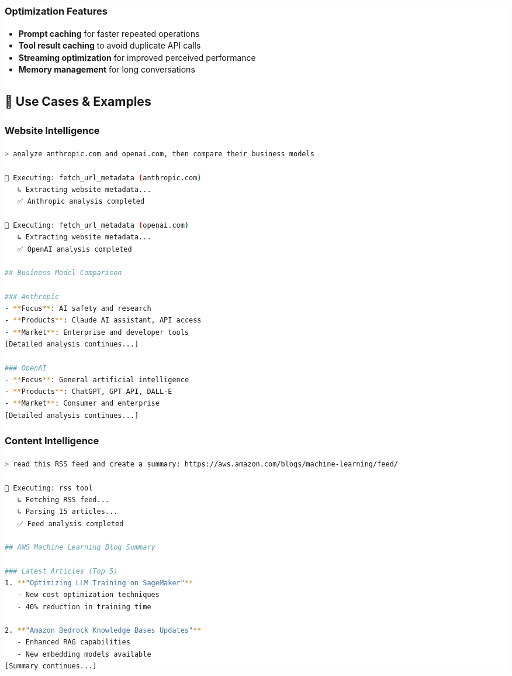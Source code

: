 ### Optimization Features

- **Prompt caching** for faster repeated operations
- **Tool result caching** to avoid duplicate API calls
- **Streaming optimization** for improved perceived performance
- **Memory management** for long conversations

## 🎯 Use Cases & Examples

### Website Intelligence

```bash
> analyze anthropic.com and openai.com, then compare their business models

🔧 Executing: fetch_url_metadata (anthropic.com)
   ↳ Extracting website metadata...
   ✅ Anthropic analysis completed

🔧 Executing: fetch_url_metadata (openai.com)  
   ↳ Extracting website metadata...
   ✅ OpenAI analysis completed

## Business Model Comparison

### Anthropic
- **Focus**: AI safety and research
- **Products**: Claude AI assistant, API access
- **Market**: Enterprise and developer tools
[Detailed analysis continues...]

### OpenAI
- **Focus**: General artificial intelligence
- **Products**: ChatGPT, GPT API, DALL-E
- **Market**: Consumer and enterprise
[Detailed analysis continues...]
```

### Content Intelligence

```bash
> read this RSS feed and create a summary: https://aws.amazon.com/blogs/machine-learning/feed/

🔧 Executing: rss tool
   ↳ Fetching RSS feed...
   ↳ Parsing 15 articles...
   ✅ Feed analysis completed

## AWS Machine Learning Blog Summary

### Latest Articles (Top 5)
1. **"Optimizing LLM Training on SageMaker"**
   - New cost optimization techniques
   - 40% reduction in training time
   
2. **"Amazon Bedrock Knowledge Bases Updates"**
   - Enhanced RAG capabilities  
   - New embedding models available
[Summary continues...]
```
